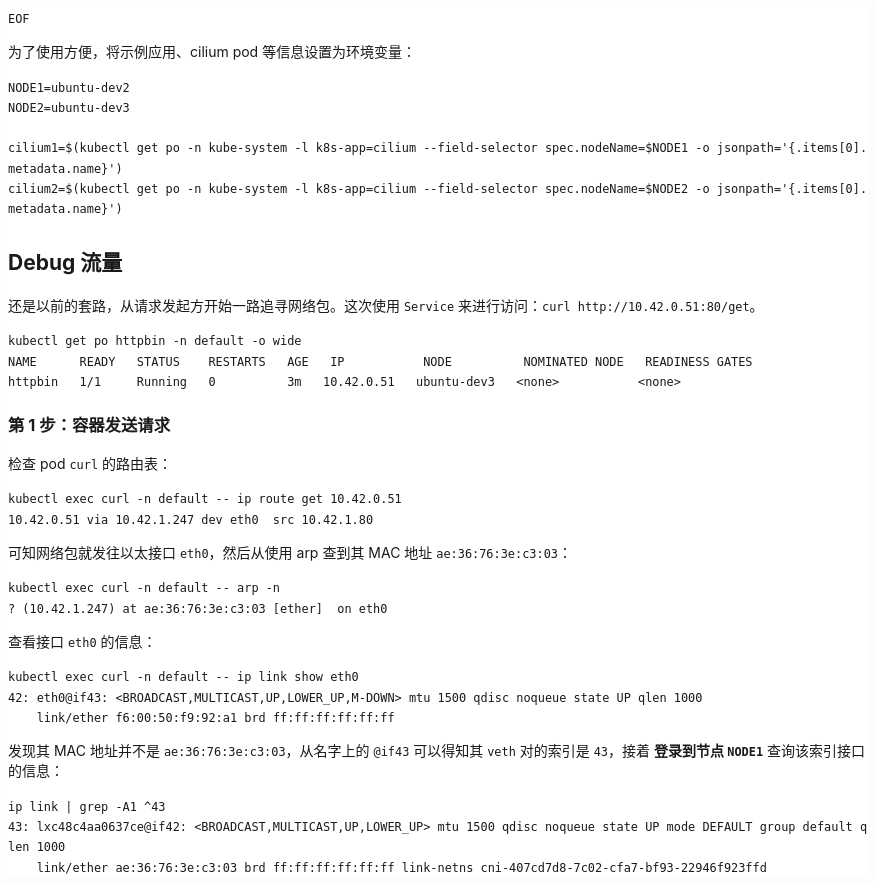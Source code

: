 ```
EOF
```

为了使用方便，将示例应用、cilium pod 等信息设置为环境变量：

```
NODE1=ubuntu-dev2
NODE2=ubuntu-dev3

cilium1=$(kubectl get po -n kube-system -l k8s-app=cilium --field-selector spec.nodeName=$NODE1 -o jsonpath='{.items[0].metadata.name}')
cilium2=$(kubectl get po -n kube-system -l k8s-app=cilium --field-selector spec.nodeName=$NODE2 -o jsonpath='{.items[0].metadata.name}')
```

## Debug 流量

还是以前的套路，从请求发起方开始一路追寻网络包。这次使用 `Service` 来进行访问：`curl http://10.42.0.51:80/get`。

```
kubectl get po httpbin -n default -o wide
NAME      READY   STATUS    RESTARTS   AGE   IP           NODE          NOMINATED NODE   READINESS GATES
httpbin   1/1     Running   0          3m   10.42.0.51   ubuntu-dev3   <none>           <none>
```

### 第 1 步：容器发送请求

检查 pod `curl` 的路由表：

```
kubectl exec curl -n default -- ip route get 10.42.0.51
10.42.0.51 via 10.42.1.247 dev eth0  src 10.42.1.80
```

可知网络包就发往以太接口 `eth0`，然后从使用 arp 查到其 MAC 地址 `ae:36:76:3e:c3:03`：

```
kubectl exec curl -n default -- arp -n
? (10.42.1.247) at ae:36:76:3e:c3:03 [ether]  on eth0
```

查看接口 `eth0` 的信息：

```
kubectl exec curl -n default -- ip link show eth0
42: eth0@if43: <BROADCAST,MULTICAST,UP,LOWER_UP,M-DOWN> mtu 1500 qdisc noqueue state UP qlen 1000
    link/ether f6:00:50:f9:92:a1 brd ff:ff:ff:ff:ff:ff
```

发现其 MAC 地址并不是 `ae:36:76:3e:c3:03`，从名字上的 `@if43` 可以得知其 `veth` 对的索引是 `43`，接着 **登录到节点 `NODE1`** 查询该索引接口的信息：

```
ip link | grep -A1 ^43
43: lxc48c4aa0637ce@if42: <BROADCAST,MULTICAST,UP,LOWER_UP> mtu 1500 qdisc noqueue state UP mode DEFAULT group default qlen 1000
    link/ether ae:36:76:3e:c3:03 brd ff:ff:ff:ff:ff:ff link-netns cni-407cd7d8-7c02-cfa7-bf93-22946f923ffd
```
